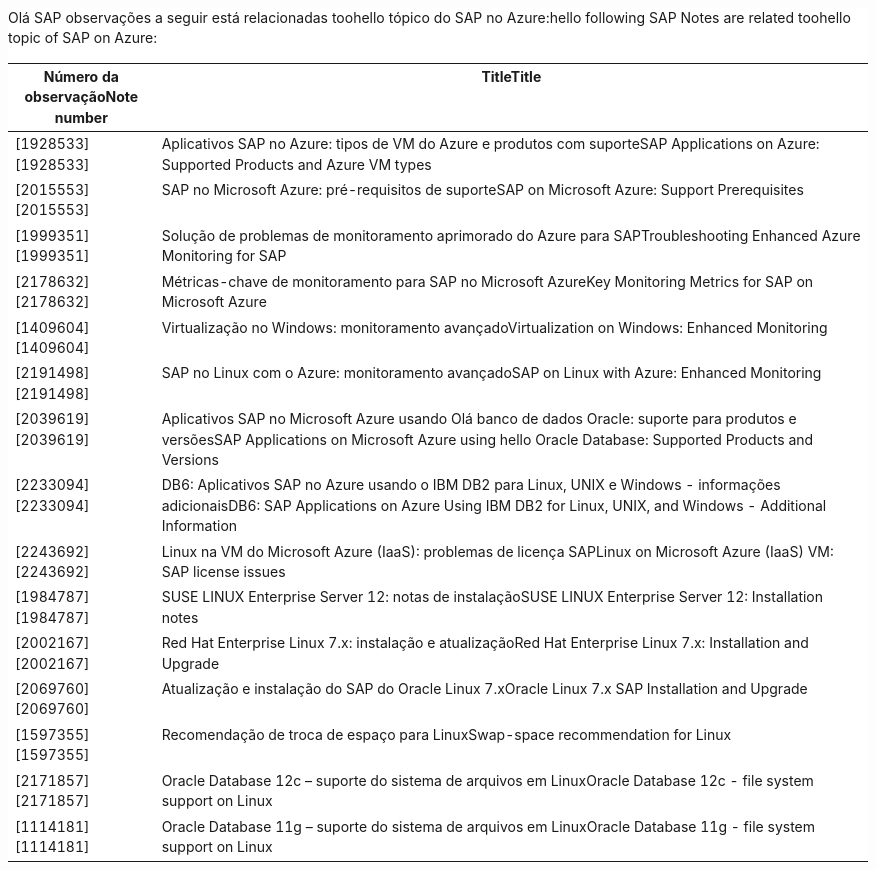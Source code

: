 <span data-ttu-id="daa4b-199">Olá SAP observações a seguir está relacionadas toohello tópico do SAP no Azure:</span><span class="sxs-lookup"><span data-stu-id="daa4b-199">hello following SAP Notes are related toohello topic of SAP on Azure:</span></span>

| <span data-ttu-id="daa4b-200">Número da observação</span><span class="sxs-lookup"><span data-stu-id="daa4b-200">Note number</span></span> | <span data-ttu-id="daa4b-201">Title</span><span class="sxs-lookup"><span data-stu-id="daa4b-201">Title</span></span> |
| --- | --- |
| <span data-ttu-id="daa4b-202">[1928533]</span><span class="sxs-lookup"><span data-stu-id="daa4b-202">[1928533]</span></span> |<span data-ttu-id="daa4b-203">Aplicativos SAP no Azure: tipos de VM do Azure e produtos com suporte</span><span class="sxs-lookup"><span data-stu-id="daa4b-203">SAP Applications on Azure: Supported Products and Azure VM types</span></span> |
| <span data-ttu-id="daa4b-204">[2015553]</span><span class="sxs-lookup"><span data-stu-id="daa4b-204">[2015553]</span></span> |<span data-ttu-id="daa4b-205">SAP no Microsoft Azure: pré-requisitos de suporte</span><span class="sxs-lookup"><span data-stu-id="daa4b-205">SAP on Microsoft Azure: Support Prerequisites</span></span> |
| <span data-ttu-id="daa4b-206">[1999351]</span><span class="sxs-lookup"><span data-stu-id="daa4b-206">[1999351]</span></span> |<span data-ttu-id="daa4b-207">Solução de problemas de monitoramento aprimorado do Azure para SAP</span><span class="sxs-lookup"><span data-stu-id="daa4b-207">Troubleshooting Enhanced Azure Monitoring for SAP</span></span> |
| <span data-ttu-id="daa4b-208">[2178632]</span><span class="sxs-lookup"><span data-stu-id="daa4b-208">[2178632]</span></span> |<span data-ttu-id="daa4b-209">Métricas-chave de monitoramento para SAP no Microsoft Azure</span><span class="sxs-lookup"><span data-stu-id="daa4b-209">Key Monitoring Metrics for SAP on Microsoft Azure</span></span> |
| <span data-ttu-id="daa4b-210">[1409604]</span><span class="sxs-lookup"><span data-stu-id="daa4b-210">[1409604]</span></span> |<span data-ttu-id="daa4b-211">Virtualização no Windows: monitoramento avançado</span><span class="sxs-lookup"><span data-stu-id="daa4b-211">Virtualization on Windows: Enhanced Monitoring</span></span> |
| <span data-ttu-id="daa4b-212">[2191498]</span><span class="sxs-lookup"><span data-stu-id="daa4b-212">[2191498]</span></span> |<span data-ttu-id="daa4b-213">SAP no Linux com o Azure: monitoramento avançado</span><span class="sxs-lookup"><span data-stu-id="daa4b-213">SAP on Linux with Azure: Enhanced Monitoring</span></span> |
| <span data-ttu-id="daa4b-214">[2039619]</span><span class="sxs-lookup"><span data-stu-id="daa4b-214">[2039619]</span></span> |<span data-ttu-id="daa4b-215">Aplicativos SAP no Microsoft Azure usando Olá banco de dados Oracle: suporte para produtos e versões</span><span class="sxs-lookup"><span data-stu-id="daa4b-215">SAP Applications on Microsoft Azure using hello Oracle Database: Supported Products and Versions</span></span> |
| <span data-ttu-id="daa4b-216">[2233094]</span><span class="sxs-lookup"><span data-stu-id="daa4b-216">[2233094]</span></span> |<span data-ttu-id="daa4b-217">DB6: Aplicativos SAP no Azure usando o IBM DB2 para Linux, UNIX e Windows - informações adicionais</span><span class="sxs-lookup"><span data-stu-id="daa4b-217">DB6: SAP Applications on Azure Using IBM DB2 for Linux, UNIX, and Windows - Additional Information</span></span> |
| <span data-ttu-id="daa4b-218">[2243692]</span><span class="sxs-lookup"><span data-stu-id="daa4b-218">[2243692]</span></span> |<span data-ttu-id="daa4b-219">Linux na VM do Microsoft Azure (IaaS): problemas de licença SAP</span><span class="sxs-lookup"><span data-stu-id="daa4b-219">Linux on Microsoft Azure (IaaS) VM: SAP license issues</span></span> |
| <span data-ttu-id="daa4b-220">[1984787]</span><span class="sxs-lookup"><span data-stu-id="daa4b-220">[1984787]</span></span> |<span data-ttu-id="daa4b-221">SUSE LINUX Enterprise Server 12: notas de instalação</span><span class="sxs-lookup"><span data-stu-id="daa4b-221">SUSE LINUX Enterprise Server 12: Installation notes</span></span> |
| <span data-ttu-id="daa4b-222">[2002167]</span><span class="sxs-lookup"><span data-stu-id="daa4b-222">[2002167]</span></span> |<span data-ttu-id="daa4b-223">Red Hat Enterprise Linux 7.x: instalação e atualização</span><span class="sxs-lookup"><span data-stu-id="daa4b-223">Red Hat Enterprise Linux 7.x: Installation and Upgrade</span></span> |
| <span data-ttu-id="daa4b-224">[2069760]</span><span class="sxs-lookup"><span data-stu-id="daa4b-224">[2069760]</span></span> |<span data-ttu-id="daa4b-225">Atualização e instalação do SAP do Oracle Linux 7.x</span><span class="sxs-lookup"><span data-stu-id="daa4b-225">Oracle Linux 7.x SAP Installation and Upgrade</span></span> |
| <span data-ttu-id="daa4b-226">[1597355]</span><span class="sxs-lookup"><span data-stu-id="daa4b-226">[1597355]</span></span> |<span data-ttu-id="daa4b-227">Recomendação de troca de espaço para Linux</span><span class="sxs-lookup"><span data-stu-id="daa4b-227">Swap-space recommendation for Linux</span></span> |
| <span data-ttu-id="daa4b-228">[2171857]</span><span class="sxs-lookup"><span data-stu-id="daa4b-228">[2171857]</span></span> |<span data-ttu-id="daa4b-229">Oracle Database 12c – suporte do sistema de arquivos em Linux</span><span class="sxs-lookup"><span data-stu-id="daa4b-229">Oracle Database 12c - file system support on Linux</span></span> |
| <span data-ttu-id="daa4b-230">[1114181]</span><span class="sxs-lookup"><span data-stu-id="daa4b-230">[1114181]</span></span> |<span data-ttu-id="daa4b-231">Oracle Database 11g – suporte do sistema de arquivos em Linux</span><span class="sxs-lookup"><span data-stu-id="daa4b-231">Oracle Database 11g - file system support on Linux</span></span> |

